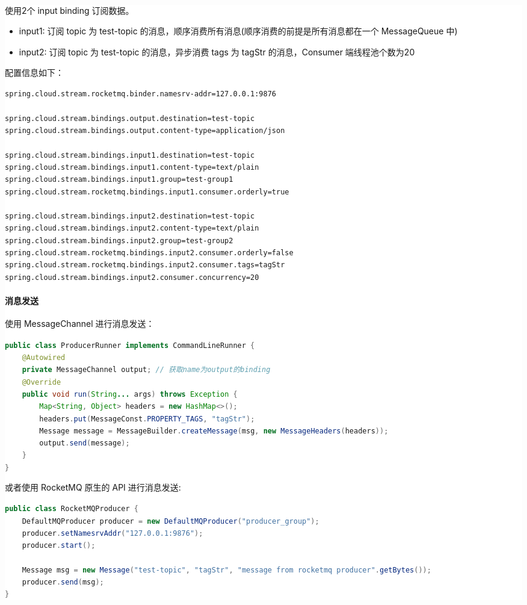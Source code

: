 使用2个 input binding 订阅数据。

* input1: 订阅 topic 为 test-topic 的消息，顺序消费所有消息(顺序消费的前提是所有消息都在一个 MessageQueue 中)

* input2: 订阅 topic 为 test-topic 的消息，异步消费 tags 为 tagStr 的消息，Consumer 端线程池个数为20

配置信息如下：

```properties
spring.cloud.stream.rocketmq.binder.namesrv-addr=127.0.0.1:9876

spring.cloud.stream.bindings.output.destination=test-topic
spring.cloud.stream.bindings.output.content-type=application/json

spring.cloud.stream.bindings.input1.destination=test-topic
spring.cloud.stream.bindings.input1.content-type=text/plain
spring.cloud.stream.bindings.input1.group=test-group1
spring.cloud.stream.rocketmq.bindings.input1.consumer.orderly=true

spring.cloud.stream.bindings.input2.destination=test-topic
spring.cloud.stream.bindings.input2.content-type=text/plain
spring.cloud.stream.bindings.input2.group=test-group2
spring.cloud.stream.rocketmq.bindings.input2.consumer.orderly=false
spring.cloud.stream.rocketmq.bindings.input2.consumer.tags=tagStr
spring.cloud.stream.bindings.input2.consumer.concurrency=20

```

#### 消息发送

使用 MessageChannel 进行消息发送：

```java
public class ProducerRunner implements CommandLineRunner {
    @Autowired
    private MessageChannel output; // 获取name为output的binding
    @Override
    public void run(String... args) throws Exception {
        Map<String, Object> headers = new HashMap<>();
        headers.put(MessageConst.PROPERTY_TAGS, "tagStr");
        Message message = MessageBuilder.createMessage(msg, new MessageHeaders(headers));
        output.send(message);
    }
}
```

或者使用 RocketMQ 原生的 API 进行消息发送:

```java
public class RocketMQProducer {
    DefaultMQProducer producer = new DefaultMQProducer("producer_group");
    producer.setNamesrvAddr("127.0.0.1:9876");
    producer.start();
    
    Message msg = new Message("test-topic", "tagStr", "message from rocketmq producer".getBytes());
    producer.send(msg);
}
```
